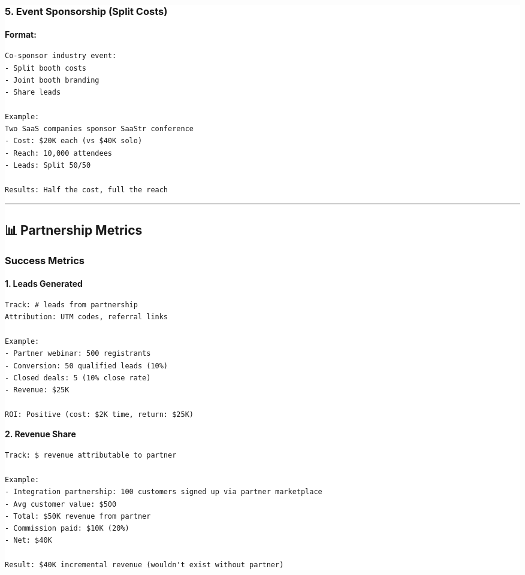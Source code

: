 
### 5. Event Sponsorship (Split Costs)

**Format:**
```
Co-sponsor industry event:
- Split booth costs
- Joint booth branding
- Share leads

Example:
Two SaaS companies sponsor SaaStr conference
- Cost: $20K each (vs $40K solo)
- Reach: 10,000 attendees
- Leads: Split 50/50

Results: Half the cost, full the reach
```

---

## 📊 Partnership Metrics

### Success Metrics

**1. Leads Generated**
```
Track: # leads from partnership
Attribution: UTM codes, referral links

Example:
- Partner webinar: 500 registrants
- Conversion: 50 qualified leads (10%)
- Closed deals: 5 (10% close rate)
- Revenue: $25K

ROI: Positive (cost: $2K time, return: $25K)
```

**2. Revenue Share**
```
Track: $ revenue attributable to partner

Example:
- Integration partnership: 100 customers signed up via partner marketplace
- Avg customer value: $500
- Total: $50K revenue from partner
- Commission paid: $10K (20%)
- Net: $40K

Result: $40K incremental revenue (wouldn't exist without partner)
```
